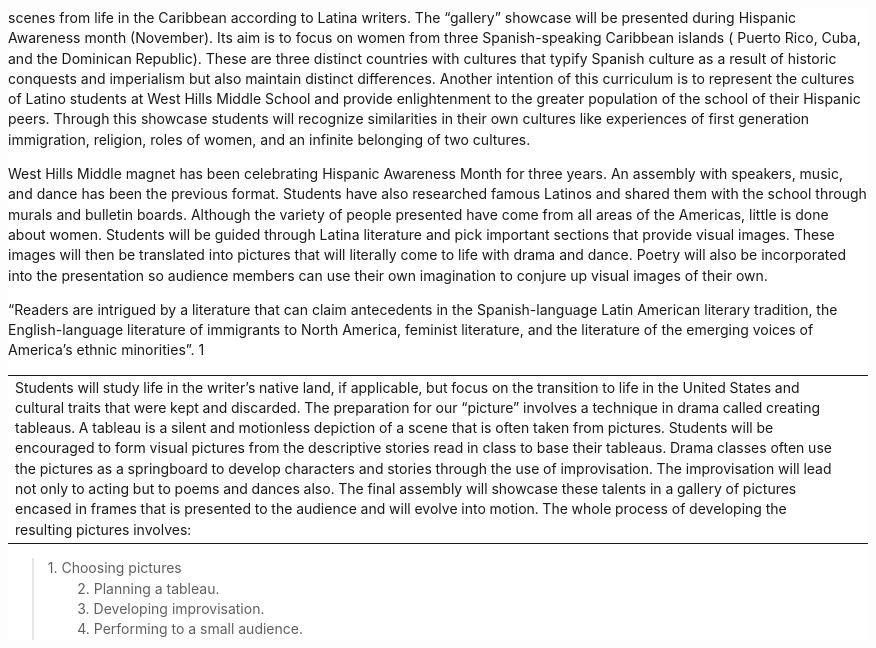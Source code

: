 scenes from life in the Caribbean according to Latina writers.  The “gallery” showcase will be presented during Hispanic Awareness month (November). Its aim is to focus on women from three Spanish-speaking Caribbean islands ( Puerto Rico, Cuba, and the Dominican Republic). These are three distinct countries with cultures that typify Spanish culture as a result of historic conquests and imperialism but also maintain distinct differences.  Another intention of this curriculum is to represent the cultures of Latino students at West Hills Middle School and provide enlightenment to the greater population of the school of their Hispanic peers.  Through this showcase students will recognize similarities in their own cultures like experiences of first generation immigration, religion, roles of women, and an infinite belonging of two cultures.
<p>
West Hills Middle magnet has been celebrating Hispanic Awareness Month for three years.  An assembly with speakers, music, and dance has been the previous format.  Students have also researched famous Latinos and shared them with the school through murals and bulletin boards.  Although the variety of people presented have come from all areas of the Americas, little is done about women.  Students will be guided through Latina literature and pick important sections that provide visual images.  These images will then be translated into pictures that will literally come to life with drama and dance. Poetry will also be incorporated into the presentation so audience members can use their own imagination to conjure up visual images of their own.
</p>
<p>
“Readers are intrigued by a literature that can claim antecedents in the Spanish-language Latin American literary tradition, the English-language literature of immigrants to North America, feminist literature, and the literature of the emerging voices of America’s ethnic minorities”.  1
</p>
<table border="0">
<tr>
<td>
Students will study life in the writer’s native land, if applicable, but focus on the transition to life in the United States and cultural traits that were kept and discarded.  The preparation for our “picture” involves a technique in drama called creating tableaus. A tableau is a silent and motionless depiction of a scene that is often taken from pictures.  Students will be encouraged to form visual pictures from the descriptive stories read in class to base their tableaus.  Drama classes often use the pictures as a springboard to develop characters and stories through the use of improvisation.  The improvisation will lead not only to acting but to poems and dances also.  The final assembly will showcase these talents in a gallery of pictures encased in frames that is presented to the audience and will evolve into motion.  The whole process of developing the resulting pictures involves:
</td>
<td>
</td>
</tr>
</table>
<blockquote>
<dl>
<dt>
1.  Choosing pictures
<dt>
<font color="#ffffff" style="visibility:hidden;">
____
</font>
2.  Planning a tableau.
<dt>
<font color="#ffffff" style="visibility:hidden;">
____
</font>
3. Developing improvisation.
<dt>
<font color="#ffffff" style="visibility:hidden;">
____
</font>
4.  Performing to a small audience.
<dt>
<font color="#ffffff" style="visibility:hidden;">